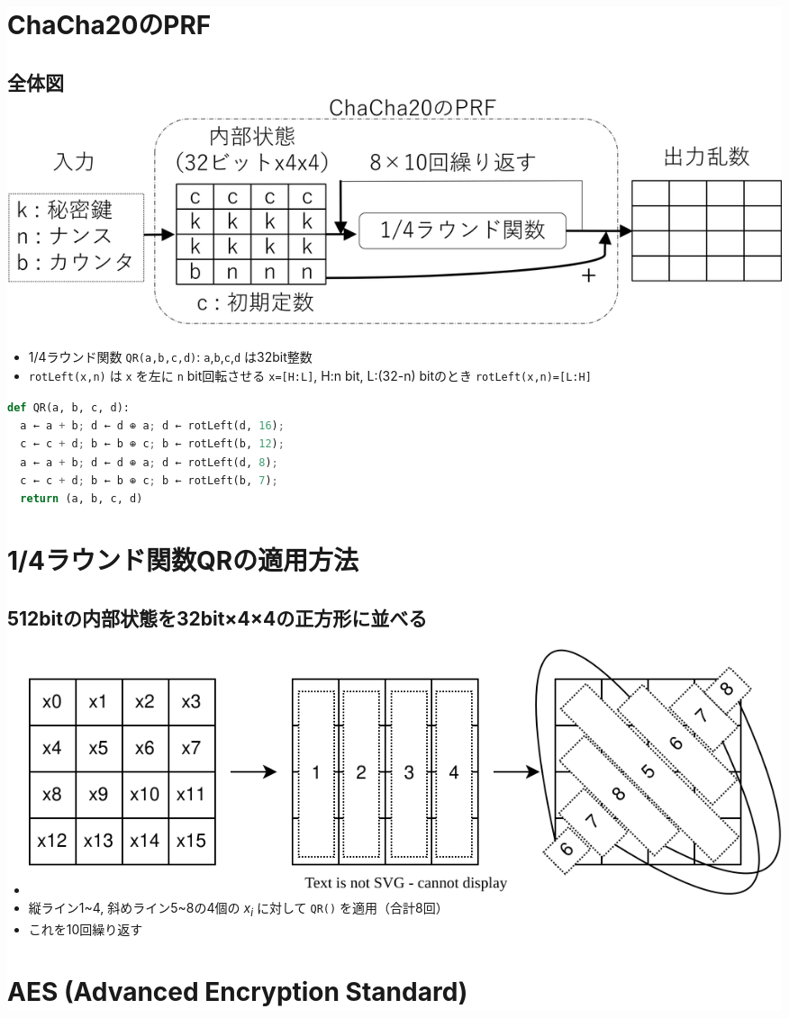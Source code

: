 # ChaCha20のPRF
## 全体図![w:800px](images/lec-chacha20-2.png)
- 1/4ラウンド関数 `QR(a,b,c,d)`: `a`,`b`,`c`,`d` は32bit整数
- `rotLeft(x,n)` は `x` を左に `n` bit回転させる
`x=[H:L]`, H:n bit, L:(32-n) bitのとき `rotLeft(x,n)=[L:H]`
```python
def QR(a, b, c, d):
  a ← a + b; d ← d ⊕ a; d ← rotLeft(d, 16);
  c ← c + d; b ← b ⊕ c; b ← rotLeft(b, 12);
  a ← a + b; d ← d ⊕ a; d ← rotLeft(d, 8);
  c ← c + d; b ← b ⊕ c; b ← rotLeft(b, 7);
  return (a, b, c, d)
```
# 1/4ラウンド関数QRの適用方法
## 512bitの内部状態を32bit×4×4の正方形に並べる
- ![width:1000px](images/lec-chacha20-3.drawio.svg)
- 縦ライン1~4, 斜めライン5~8の4個の $x_i$ に対して `QR()` を適用（合計8回）
- これを10回繰り返す

# AES (Advanced Encryption Standard)
